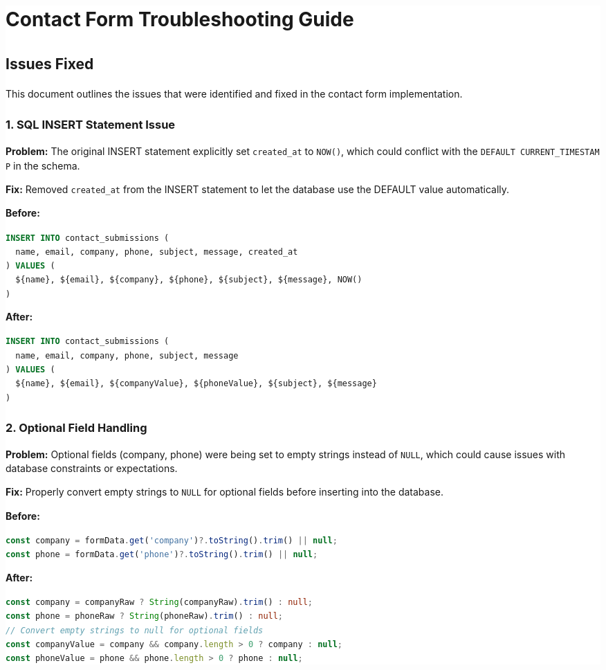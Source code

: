 # Contact Form Troubleshooting Guide

## Issues Fixed

This document outlines the issues that were identified and fixed in the contact form implementation.

### 1. SQL INSERT Statement Issue

**Problem:** The original INSERT statement explicitly set `created_at` to `NOW()`, which could conflict with the `DEFAULT CURRENT_TIMESTAMP` in the schema.

**Fix:** Removed `created_at` from the INSERT statement to let the database use the DEFAULT value automatically.

**Before:**
```sql
INSERT INTO contact_submissions (
  name, email, company, phone, subject, message, created_at
) VALUES (
  ${name}, ${email}, ${company}, ${phone}, ${subject}, ${message}, NOW()
)
```

**After:**
```sql
INSERT INTO contact_submissions (
  name, email, company, phone, subject, message
) VALUES (
  ${name}, ${email}, ${companyValue}, ${phoneValue}, ${subject}, ${message}
)
```

### 2. Optional Field Handling

**Problem:** Optional fields (company, phone) were being set to empty strings instead of `NULL`, which could cause issues with database constraints or expectations.

**Fix:** Properly convert empty strings to `NULL` for optional fields before inserting into the database.

**Before:**
```typescript
const company = formData.get('company')?.toString().trim() || null;
const phone = formData.get('phone')?.toString().trim() || null;
```

**After:**
```typescript
const company = companyRaw ? String(companyRaw).trim() : null;
const phone = phoneRaw ? String(phoneRaw).trim() : null;
// Convert empty strings to null for optional fields
const companyValue = company && company.length > 0 ? company : null;
const phoneValue = phone && phone.length > 0 ? phone : null;
```

